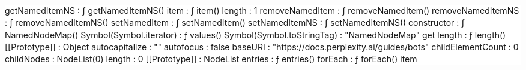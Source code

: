 getNamedItemNS
: 
ƒ getNamedItemNS()
item
: 
ƒ item()
length
: 
1
removeNamedItem
: 
ƒ removeNamedItem()
removeNamedItemNS
: 
ƒ removeNamedItemNS()
setNamedItem
: 
ƒ setNamedItem()
setNamedItemNS
: 
ƒ setNamedItemNS()
constructor
: 
ƒ NamedNodeMap()
Symbol(Symbol.iterator)
: 
ƒ values()
Symbol(Symbol.toStringTag)
: 
"NamedNodeMap"
get length
: 
ƒ length()
[[Prototype]]
: 
Object
autocapitalize
: 
""
autofocus
: 
false
baseURI
: 
"https://docs.perplexity.ai/guides/bots"
childElementCount
: 
0
childNodes
: 
NodeList(0)
length
: 
0
[[Prototype]]
: 
NodeList
entries
: 
ƒ entries()
forEach
: 
ƒ forEach()
item